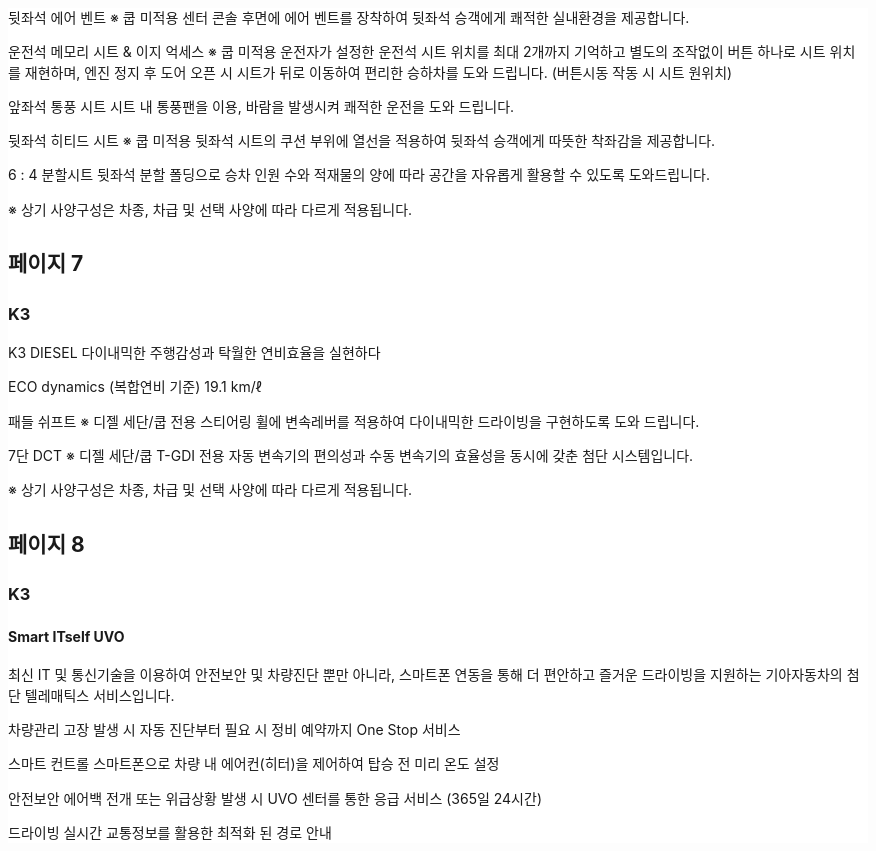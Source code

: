 뒷좌석 에어 벤트 ※ 쿱 미적용
센터 콘솔 후면에 에어 벤트를 장착하여 뒷좌석 승객에게 쾌적한 실내환경을 제공합니다.

운전석 메모리 시트 & 이지 억세스 ※ 쿱 미적용
운전자가 설정한 운전석 시트 위치를 최대 2개까지 기억하고 별도의 조작없이 버튼 하나로 시트 위치를 재현하며, 엔진 정지 후 도어 오픈 시 시트가 뒤로 이동하여 편리한 승하차를 도와 드립니다. (버튼시동 작동 시 시트 원위치)

앞좌석 통풍 시트
시트 내 통풍팬을 이용, 바람을 발생시켜 쾌적한 운전을 도와 드립니다. 

뒷좌석 히티드 시트  ※ 쿱 미적용
뒷좌석 시트의 쿠션 부위에 열선을 적용하여 뒷좌석 승객에게 따뜻한 착좌감을 제공합니다.

6 : 4 분할시트 
뒷좌석 분할 폴딩으로 승차 인원 수와 적재물의 양에 따라 공간을 자유롭게 
활용할 수 있도록 도와드립니다.

※ 상기 사양구성은 차종, 차급 및 선택 사양에 따라 다르게 적용됩니다.  

## 페이지 7

### K3

K3 DIESEL
다이내믹한 주행감성과 탁월한 연비효율을 실현하다

ECO dynamics (복합연비 기준)
19.1 km/ℓ 

패들 쉬프트 ※ 디젤 세단/쿱 전용 
스티어링 휠에 변속레버를 적용하여 다이내믹한 드라이빙을 구현하도록 도와 드립니다.

7단 DCT ※ 디젤 세단/쿱 T-GDI 전용
자동 변속기의 편의성과 수동 변속기의 효율성을 동시에 갖춘 첨단 시스템입니다. 

※ 상기 사양구성은 차종, 차급 및 선택 사양에 따라 다르게 적용됩니다.  

## 페이지 8

### K3

#### Smart ITself UVO

최신 IT 및 통신기술을 이용하여 안전보안 및 차량진단 뿐만 아니라, 스마트폰 연동을 통해 더 편안하고 즐거운 드라이빙을 지원하는 기아자동차의 첨단 텔레매틱스 서비스입니다. 

차량관리
고장 발생 시 자동 진단부터 필요 시 정비 예약까지 One Stop 서비스 

스마트 컨트롤
스마트폰으로  차량 내 에어컨(히터)을 제어하여 탑승 전 미리 온도 설정 

안전보안
에어백 전개 또는 위급상황 발생 시 UVO 센터를 통한 응급 서비스 (365일 24시간)

드라이빙
실시간 교통정보를 활용한 최적화 된 경로 안내 
